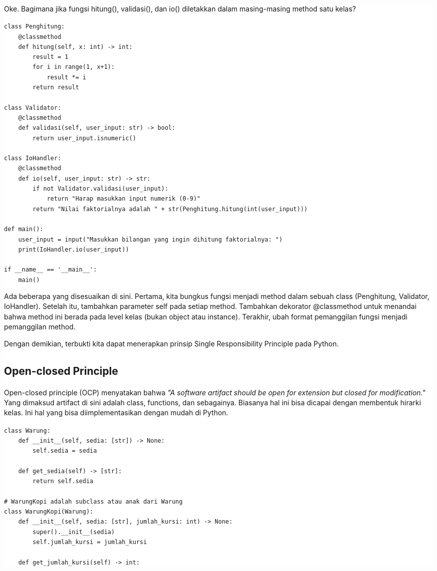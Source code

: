 Oke. Bagimana jika fungsi hitung(), validasi(), dan io() diletakkan dalam masing-masing method satu kelas?

```shell
class Penghitung:
    @classmethod
    def hitung(self, x: int) -> int:
        result = 1
        for i in range(1, x+1):
            result *= i
        return result

class Validator:
    @classmethod
    def validasi(self, user_input: str) -> bool:
        return user_input.isnumeric()

class IoHandler:
    @classmethod
    def io(self, user_input: str) -> str:
        if not Validator.validasi(user_input):
            return "Harap masukkan input numerik (0-9)"
        return "Nilai faktorialnya adalah " + str(Penghitung.hitung(int(user_input)))

def main():
    user_input = input("Masukkan bilangan yang ingin dihitung faktorialnya: ")
    print(IoHandler.io(user_input))

if __name__ == '__main__':
    main()
```

Ada beberapa yang disesuaikan di sini. Pertama, kita bungkus fungsi menjadi method dalam sebuah class (Penghitung,
Validator, IoHandler). Setelah itu, tambahkan parameter self pada setiap method. Tambahkan dekorator @classmethod
untuk menandai bahwa method ini berada pada level kelas (bukan object atau instance). Terakhir, ubah format 
pemanggilan fungsi menjadi pemanggilan method.

Dengan demikian, terbukti kita dapat menerapkan prinsip Single Responsibility Principle pada Python.

## Open-closed Principle

Open-closed principle (OCP) menyatakan bahwa _"A software artifact should be open for extension but closed for 
modification."_ Yang dimaksud artifact di sini adalah class, functions, dan sebagainya. Biasanya hal ini bisa dicapai
dengan membentuk hirarki kelas. Ini hal yang bisa diimplementasikan dengan mudah di Python.

```shell
class Warung:
    def __init__(self, sedia: [str]) -> None:
        self.sedia = sedia
    
    def get_sedia(self) -> [str]:
        return self.sedia

# WarungKopi adalah subclass atau anak dari Warung
class WarungKopi(Warung):
    def __init__(self, sedia: [str], jumlah_kursi: int) -> None:
        super().__init__(sedia)
        self.jumlah_kursi = jumlah_kursi
    
    def get_jumlah_kursi(self) -> int:
```